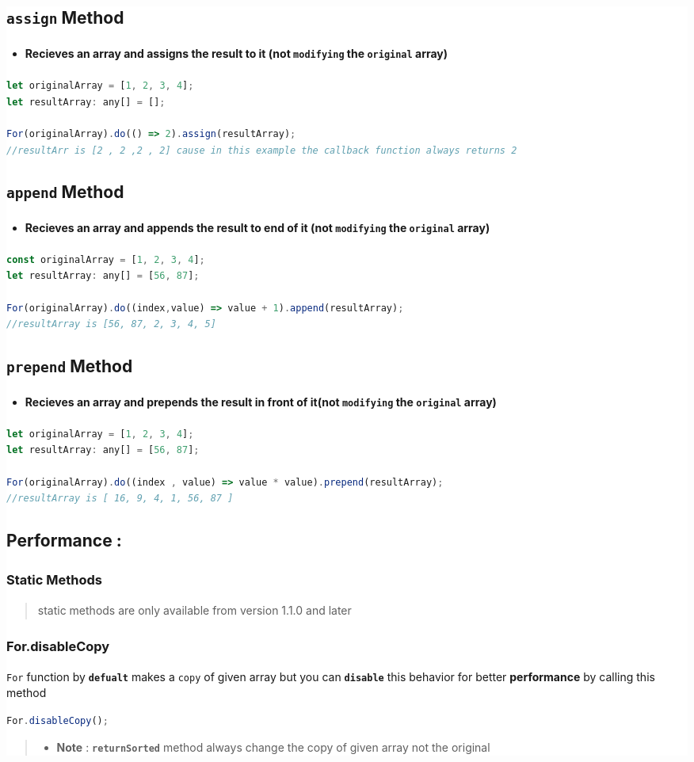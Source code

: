 ## `assign` Method

* #### Recieves an array and assigns the result to it (**not** `modifying` the `original` array)

```javascript
let originalArray = [1, 2, 3, 4];
let resultArray: any[] = [];

For(originalArray).do(() => 2).assign(resultArray);
//resultArr is [2 , 2 ,2 , 2] cause in this example the callback function always returns 2  
```

## `append` Method

* #### Recieves an array and appends the result to end of it (**not** `modifying` the `original` array)

```javascript
const originalArray = [1, 2, 3, 4];
let resultArray: any[] = [56, 87];

For(originalArray).do((index,value) => value + 1).append(resultArray);
//resultArray is [56, 87, 2, 3, 4, 5]
```

## `prepend` Method 

* #### Recieves an array and prepends the result in front of it(**not** `modifying` the `original` array)

```javascript
let originalArray = [1, 2, 3, 4];
let resultArray: any[] = [56, 87];

For(originalArray).do((index , value) => value * value).prepend(resultArray);
//resultArray is [ 16, 9, 4, 1, 56, 87 ]
```


## **Performance** :

### Static Methods 
> static methods are only available from version 1.1.0 and later

### For.disableCopy
 `For` function by **`defualt`** makes a `copy` of given array  but you can **`disable`** this behavior for better **performance** by calling this method

```javascript
For.disableCopy();
```

>* **Note** : **`returnSorted`** method always change the copy of given array not the original 
